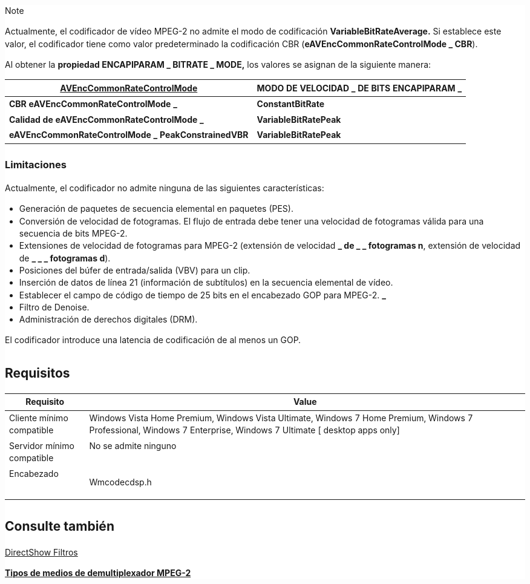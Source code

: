 

 

> [!Note]  
> Actualmente, el codificador de vídeo MPEG-2 no admite el modo de codificación **VariableBitRateAverage.** Si establece este valor, el codificador tiene como valor predeterminado la codificación CBR (**eAVEncCommonRateControlMode \_ CBR**).

 

Al obtener la **propiedad ENCAPIPARAM \_ BITRATE \_ MODE,** los valores se asignan de la siguiente manera:



| [**AVEncCommonRateControlMode**](avenccommonratecontrolmode-property.md) | **MODO DE VELOCIDAD \_ DE BITS ENCAPIPARAM \_** |
|---------------------------------------------------------------------------|--------------------------------|
| **CBR eAVEncCommonRateControlMode \_**                                      | **ConstantBitRate**            |
| **Calidad de eAVEncCommonRateControlMode \_**                                  | **VariableBitRatePeak**        |
| **eAVEncCommonRateControlMode \_ PeakConstrainedVBR**                       | **VariableBitRatePeak**        |



 

### <a name="limitations"></a>Limitaciones

Actualmente, el codificador no admite ninguna de las siguientes características:

-   Generación de paquetes de secuencia elemental en paquetes (PES).
-   Conversión de velocidad de fotogramas. El flujo de entrada debe tener una velocidad de fotogramas válida para una secuencia de bits MPEG-2.
-   Extensiones de velocidad de fotogramas para MPEG-2 (extensión de velocidad **\_ de \_ \_ fotogramas n**, extensión de velocidad de **\_ \_ \_ fotogramas d**).
-   Posiciones del búfer de entrada/salida (VBV) para un clip.
-   Inserción de datos de línea 21 (información de subtítulos) en la secuencia elemental de vídeo.
-   Establecer el campo de código de tiempo de 25 bits en el encabezado GOP para MPEG-2. **\_**
-   Filtro de Denoise.
-   Administración de derechos digitales (DRM).

El codificador introduce una latencia de codificación de al menos un GOP.

## <a name="requirements"></a>Requisitos



| Requisito | Value |
|-------------------------------------|-------------------------------------------------------------------------------------------------------------------------------------------------------------------------------|
| Cliente mínimo compatible<br/> | Windows Vista Home Premium, Windows Vista Ultimate, Windows 7 Home Premium, Windows 7 Professional, Windows 7 Enterprise, Windows 7 Ultimate \[ desktop apps only\]<br/> |
| Servidor mínimo compatible<br/> | No se admite ninguno<br/>                                                                                                                                                     |
| Encabezado<br/>                   | <dl> <dt>Wmcodecdsp.h</dt> </dl>                                                                                       |



## <a name="see-also"></a>Consulte también

<dl> <dt>

[DirectShow Filtros](directshow-filters.md)
</dt> <dt>

[**Tipos de medios de demultiplexador MPEG-2**](mpeg-2-demultiplexer-media-types.md)
</dt> </dl>

 

 
